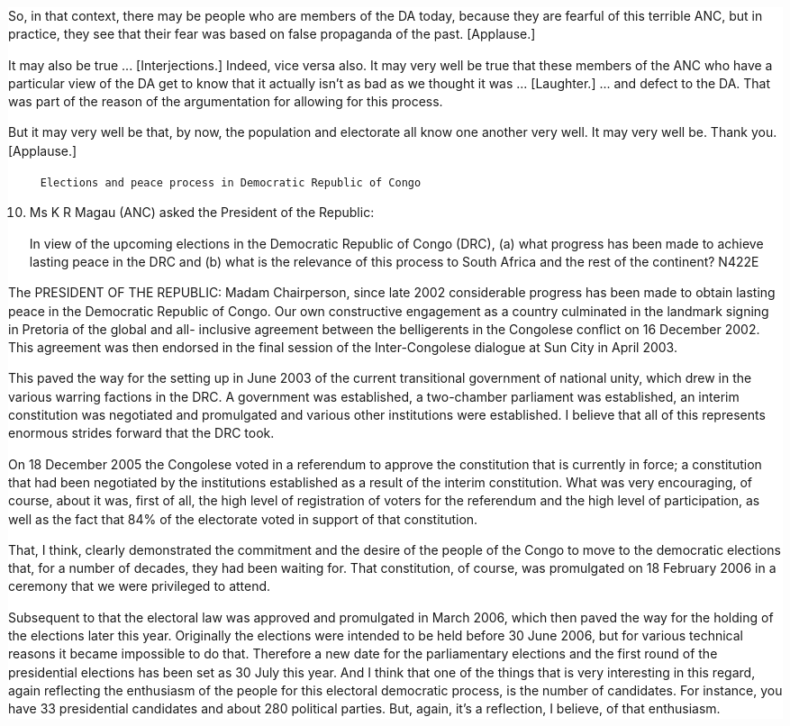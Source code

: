 So, in that context, there may be people who are members of the DA today,
because they are fearful of this terrible ANC, but in practice, they see
that their fear was based on false propaganda of the past. [Applause.]

It may also be true ... [Interjections.] Indeed, vice versa also. It may
very well be true that these members of the ANC who have a particular view
of the DA get to know that it actually isn’t as bad as we thought it was
... [Laughter.] ... and defect to the DA. That was part of the reason of
the argumentation for allowing for this process.

But it may very well be that, by now, the population and electorate all
know one another very well. It may very well be. Thank you. [Applause.]


         Elections and peace process in Democratic Republic of Congo


10.   Ms K R Magau (ANC) asked the President of the Republic:


      In view of the upcoming elections in the Democratic Republic of Congo
      (DRC), (a) what progress has been made to achieve lasting peace in the
      DRC and (b) what is the relevance of this process to South Africa and
      the rest of the continent?              N422E

The PRESIDENT OF THE REPUBLIC: Madam Chairperson, since late 2002
considerable progress has been made to obtain lasting peace in the
Democratic Republic of Congo. Our own constructive engagement as a country
culminated in the landmark signing in Pretoria of the global and all-
inclusive agreement between the belligerents in the Congolese conflict on
16 December 2002. This agreement was then endorsed in the final session of
the Inter-Congolese dialogue at Sun City in April 2003.

This paved the way for the setting up in June 2003 of the current
transitional government of national unity, which drew in the various
warring factions in the DRC. A government was established, a two-chamber
parliament was established, an interim constitution was negotiated and
promulgated and various other institutions were established. I believe that
all of this represents enormous strides forward that the DRC took.

On 18 December 2005 the Congolese voted in a referendum to approve the
constitution that is currently in force; a constitution that had been
negotiated by the institutions established as a result of the interim
constitution. What was very encouraging, of course, about it was, first of
all, the high level of registration of voters for the referendum and the
high level of participation, as well as the fact that 84% of the electorate
voted in support of that constitution.

That, I think, clearly demonstrated the commitment and the desire of the
people of the Congo to move to the democratic elections that, for a number
of decades, they had been waiting for. That constitution, of course, was
promulgated on 18 February 2006 in a ceremony that we were privileged to
attend.

Subsequent to that the electoral law was approved and promulgated in March
2006, which then paved the way for the holding of the elections later this
year. Originally the elections were intended to be held before 30 June
2006, but for various technical reasons it became impossible to do that.
Therefore a new date for the parliamentary elections and the first round of
the presidential elections has been set as 30 July this year. And I think
that one of the things that is very interesting in this regard, again
reflecting the enthusiasm of the people for this electoral democratic
process, is the number of candidates. For instance, you have 33
presidential candidates and about 280 political parties. But, again, it’s a
reflection, I believe, of that enthusiasm.
